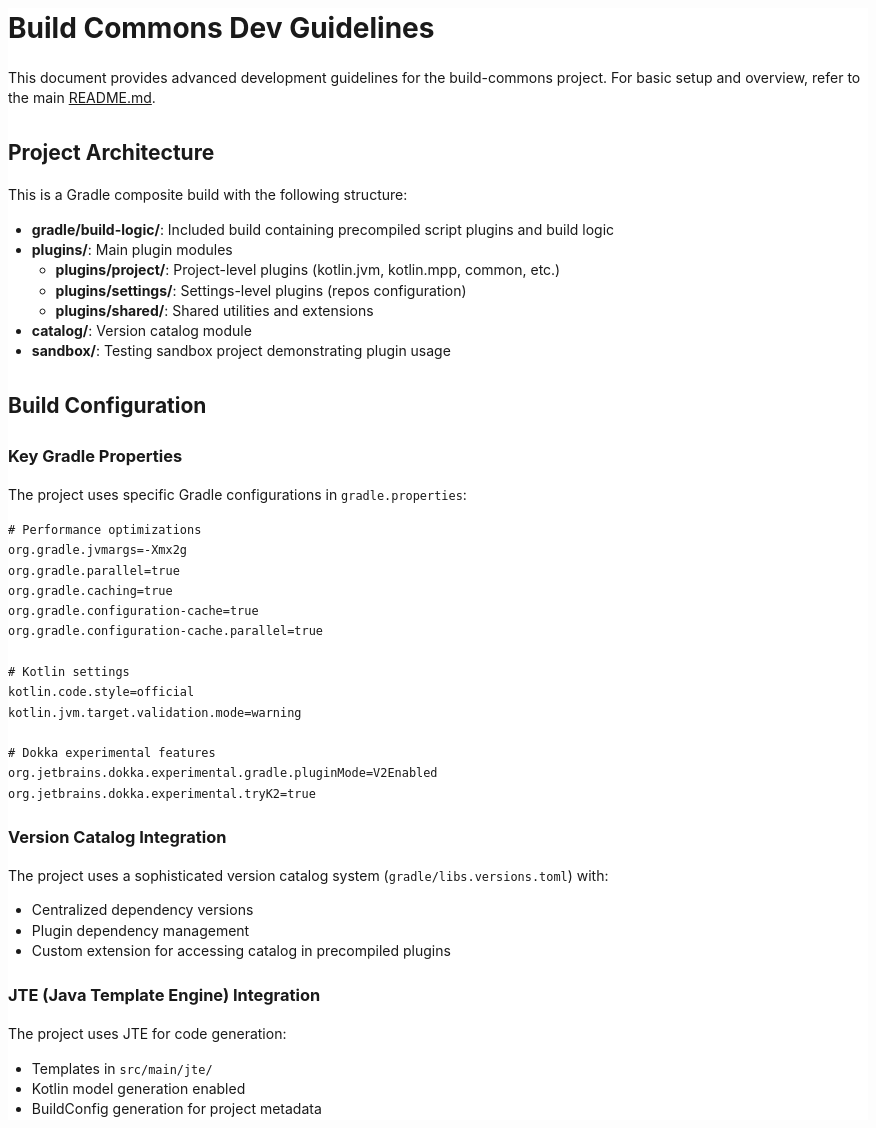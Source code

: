 # Build Commons Dev Guidelines

This document provides advanced development guidelines for the build-commons project. For basic setup and overview, refer to the main [README.md](../README.md).

## Project Architecture

This is a Gradle composite build with the following structure:

- **gradle/build-logic/**: Included build containing precompiled script plugins and build logic
- **plugins/**: Main plugin modules
  - **plugins/project/**: Project-level plugins (kotlin.jvm, kotlin.mpp, common, etc.)
  - **plugins/settings/**: Settings-level plugins (repos configuration)
  - **plugins/shared/**: Shared utilities and extensions
- **catalog/**: Version catalog module
- **sandbox/**: Testing sandbox project demonstrating plugin usage

## Build Configuration

### Key Gradle Properties

The project uses specific Gradle configurations in `gradle.properties`:

```properties
# Performance optimizations
org.gradle.jvmargs=-Xmx2g
org.gradle.parallel=true
org.gradle.caching=true
org.gradle.configuration-cache=true
org.gradle.configuration-cache.parallel=true

# Kotlin settings
kotlin.code.style=official
kotlin.jvm.target.validation.mode=warning

# Dokka experimental features
org.jetbrains.dokka.experimental.gradle.pluginMode=V2Enabled
org.jetbrains.dokka.experimental.tryK2=true
```

### Version Catalog Integration

The project uses a sophisticated version catalog system (`gradle/libs.versions.toml`) with:
- Centralized dependency versions
- Plugin dependency management
- Custom extension for accessing catalog in precompiled plugins

### JTE (Java Template Engine) Integration

The project uses JTE for code generation:
- Templates in `src/main/jte/`
- Kotlin model generation enabled
- BuildConfig generation for project metadata
